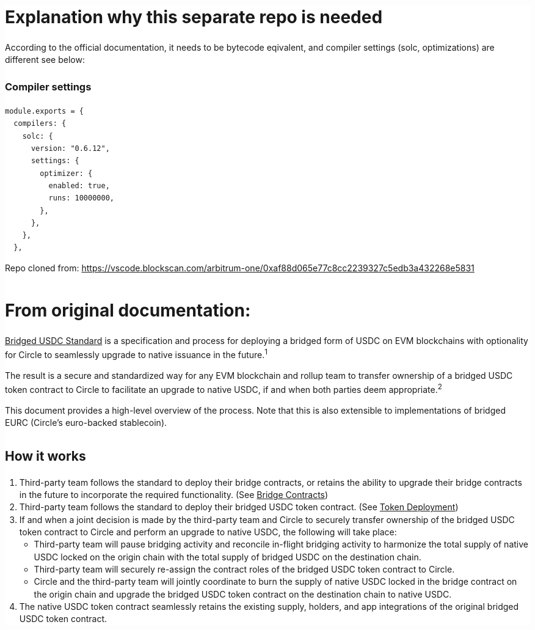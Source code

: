
# Explanation why this separate repo is needed
According to the official documentation, it needs to be bytecode eqivalent, and compiler settings (solc, optimizations) are different see below:

### Compiler settings

```shell
module.exports = {
  compilers: {
    solc: {
      version: "0.6.12",
      settings: {
        optimizer: {
          enabled: true,
          runs: 10000000,
        },
      },
    },
  },
```


Repo cloned from: https://vscode.blockscan.com/arbitrum-one/0xaf88d065e77c8cc2239327c5edb3a432268e5831


# From original documentation:
[Bridged USDC Standard](https://circle.com/blog/bridged-usdc-standard) is a specification and process for deploying a bridged form of USDC on EVM blockchains with optionality for Circle to seamlessly upgrade to native issuance in the future.<sup>1</sup>

The result is a secure and standardized way for any EVM blockchain and rollup team to transfer ownership of a bridged USDC token contract to Circle to facilitate an upgrade to native USDC, if and when both parties deem appropriate.<sup>2</sup>

This document provides a high-level overview of the process. Note that this is also extensible to implementations of bridged EURC (Circle’s euro-backed stablecoin).

## How it works

1. Third-party team follows the standard to deploy their bridge contracts, or retains the ability to upgrade their bridge contracts in the future to incorporate the required functionality. (See [Bridge Contracts](#bridge-contracts))
2. Third-party team follows the standard to deploy their bridged USDC token contract. (See [Token Deployment](#token-deployment))
3. If and when a joint decision is made by the third-party team and Circle to securely transfer ownership of the bridged USDC token contract to Circle and perform an upgrade to native USDC, the following will take place:
   - Third-party team will pause bridging activity and reconcile in-flight bridging activity to harmonize the total supply of native USDC locked on the origin chain with the total supply of bridged USDC on the destination chain.
   - Third-party team will securely re-assign the contract roles of the bridged USDC token contract to Circle.
   - Circle and the third-party team will jointly coordinate to burn the supply of native USDC locked in the bridge contract on the origin chain and upgrade the bridged USDC token contract on the destination chain to native USDC.
4. The native USDC token contract seamlessly retains the existing supply, holders, and app integrations of the original bridged USDC token contract.
